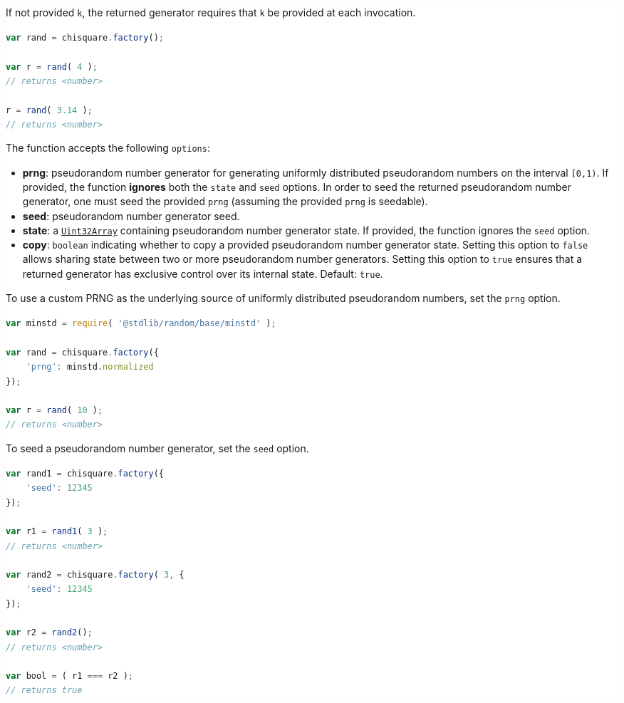 If not provided `k`, the returned generator requires that `k` be provided at each invocation.

```javascript
var rand = chisquare.factory();

var r = rand( 4 );
// returns <number>

r = rand( 3.14 );
// returns <number>
```

The function accepts the following `options`:

-   **prng**: pseudorandom number generator for generating uniformly distributed pseudorandom numbers on the interval `[0,1)`. If provided, the function **ignores** both the `state` and `seed` options. In order to seed the returned pseudorandom number generator, one must seed the provided `prng` (assuming the provided `prng` is seedable).
-   **seed**: pseudorandom number generator seed.
-   **state**: a [`Uint32Array`][@stdlib/array/uint32] containing pseudorandom number generator state. If provided, the function ignores the `seed` option.
-   **copy**: `boolean` indicating whether to copy a provided pseudorandom number generator state. Setting this option to `false` allows sharing state between two or more pseudorandom number generators. Setting this option to `true` ensures that a returned generator has exclusive control over its internal state. Default: `true`.

To use a custom PRNG as the underlying source of uniformly distributed pseudorandom numbers, set the `prng` option.

```javascript
var minstd = require( '@stdlib/random/base/minstd' );

var rand = chisquare.factory({
    'prng': minstd.normalized
});

var r = rand( 10 );
// returns <number>
```

To seed a pseudorandom number generator, set the `seed` option.

```javascript
var rand1 = chisquare.factory({
    'seed': 12345
});

var r1 = rand1( 3 );
// returns <number>

var rand2 = chisquare.factory( 3, {
    'seed': 12345
});

var r2 = rand2();
// returns <number>

var bool = ( r1 === r2 );
// returns true
```


[chi-square]: https://en.wikipedia.org/wiki/Chi-squared_distribution
[@stdlib/array/uint32]: https://www.npmjs.com/package/@stdlib/array-uint32
[@stdlib/random/array/chisquare]: https://github.com/stdlib-js/random/tree/main/array/chisquare
[@stdlib/random/iter/chisquare]: https://github.com/stdlib-js/random/tree/main/iter/chisquare
[@stdlib/random/streams/chisquare]: https://github.com/stdlib-js/random/tree/main/streams/chisquare